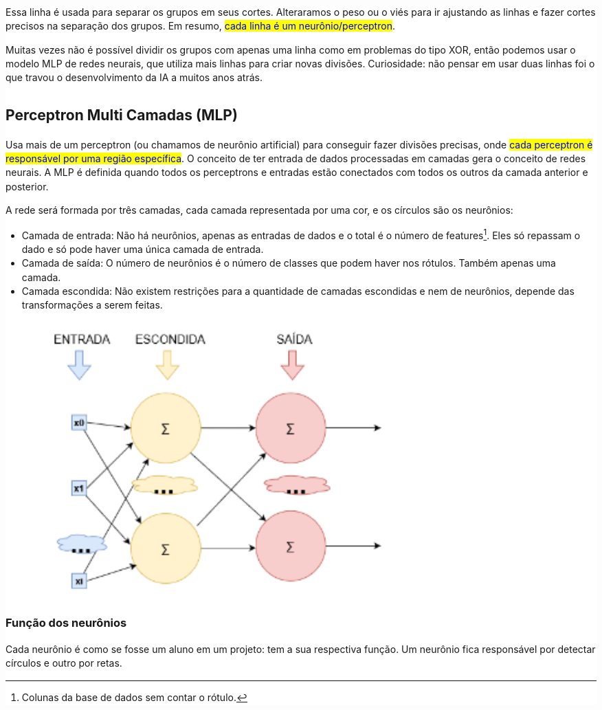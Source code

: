 
Essa linha é usada para separar os grupos em seus cortes. Alteraramos o peso ou o viés para ir ajustando as linhas e fazer cortes precisos na separação dos grupos. Em resumo, <mark style="color:blue;">cada linha é um neurônio/perceptron</mark>.

Muitas vezes não é possível dividir os grupos com apenas uma linha como em problemas do tipo XOR, então podemos usar o modelo MLP de redes neurais, que utiliza mais linhas para criar novas divisões. Curiosidade: não pensar em usar duas linhas foi o que travou o desenvolvimento da IA a muitos anos atrás.

## Perceptron Multi Camadas (MLP)

Usa mais de um perceptron (ou chamamos de neurônio artificial) para conseguir fazer divisões precisas, onde <mark style="color:blue;">cada perceptron é responsável por uma região específica</mark>. O conceito de ter entrada de dados processadas em camadas gera o conceito de redes neurais. A MLP é definida quando todos os perceptrons e entradas estão conectados com todos os outros da camada anterior e posterior.

A rede será formada por três camadas, cada camada representada por uma cor, e os círculos são os neurônios:

* Camada de entrada: Não há neurônios, apenas as entradas de dados e o total é o número de features[^3]. Eles só repassam o dado e só pode haver uma única camada de entrada.
* Camada de saída: O número de neurônios é o número de classes que podem haver nos rótulos. Também apenas uma camada.
* Camada escondida: Não existem restrições para a quantidade de camadas escondidas e nem de neurônios, depende das transformações a serem feitas.

<figure><img src="../../../../../.gitbook/assets/image (9).png" alt=""><figcaption></figcaption></figure>

### Função dos neurônios

Cada neurônio é como se fosse um aluno em um projeto: tem a sua respectiva função. Um neurônio fica responsável por detectar círculos e outro por retas.&#x20;


[^1]: Retorna zero ou um.
[^2]: Sinal/dendrito do neurônio, que é constantemente igual a 1 e estará associado a um
[^3]: Colunas da base de dados sem contar o rótulo.
[^4]: Os tipos de ativação são especificados adiante. Cada um deles é usado com um propósito diferente, por isso fica difícil definir certamente.
[^5]: Ciclo completo de treino.